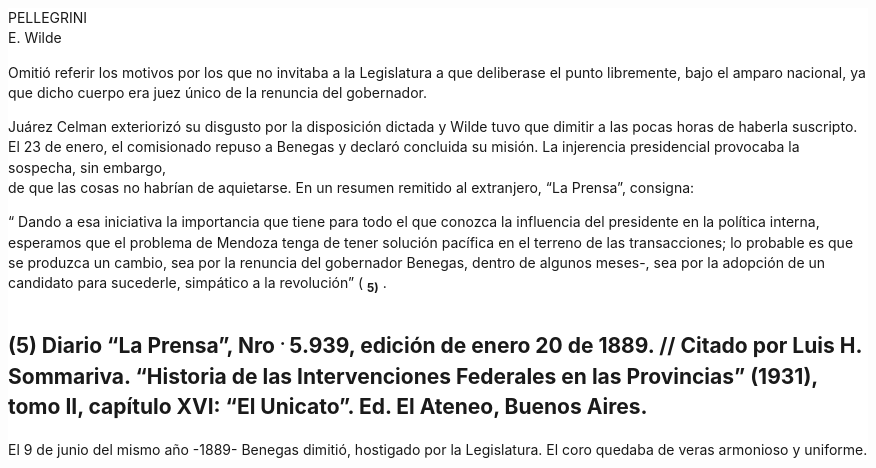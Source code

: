 PELLEGRINI  
E. Wilde

Omitió referir los motivos por los que no invitaba a la Legislatura a que deliberase el punto libremente, bajo el amparo nacional, ya que dicho cuerpo era juez único de la renuncia del gobernador.

Juárez Celman exteriorizó su disgusto por la disposición dictada y Wilde tuvo que dimitir a las pocas horas de haberla suscripto. El 23 de enero, el comisionado repuso a Benegas y declaró concluida su misión. La injerencia presidencial provocaba la sospecha, sin embargo,  
de que las cosas no habrían de aquietarse. En un resumen remitido al extranjero, “La Prensa”, consigna:

“ Dando a esa iniciativa la importancia que tiene para todo el que conozca la influencia del presidente en la política interna, esperamos que el problema de Mendoza tenga de tener solución pacífica en el terreno de las transacciones; lo probable es que se produzca un cambio, sea por la renuncia del gobernador Benegas, dentro de algunos meses-, sea por la adopción de un candidato para sucederle, simpático a la revolución” ( <sub><strong><span><span>5)</span></span></strong></sub> .

## **(5) Diario “La Prensa”, Nro <sup><span><span>. </span></span></sup> 5.939, edición de enero 20 de 1889. // Citado por Luis H. Sommariva. “Historia de las Intervenciones Federales en las Provincias” (1931), tomo II, capítulo XVI: “El Unicato”. Ed. El Ateneo, Buenos Aires.**

El 9 de junio del mismo año -1889- Benegas dimitió, hostigado por la Legislatura. El coro quedaba de veras armonioso y uniforme.